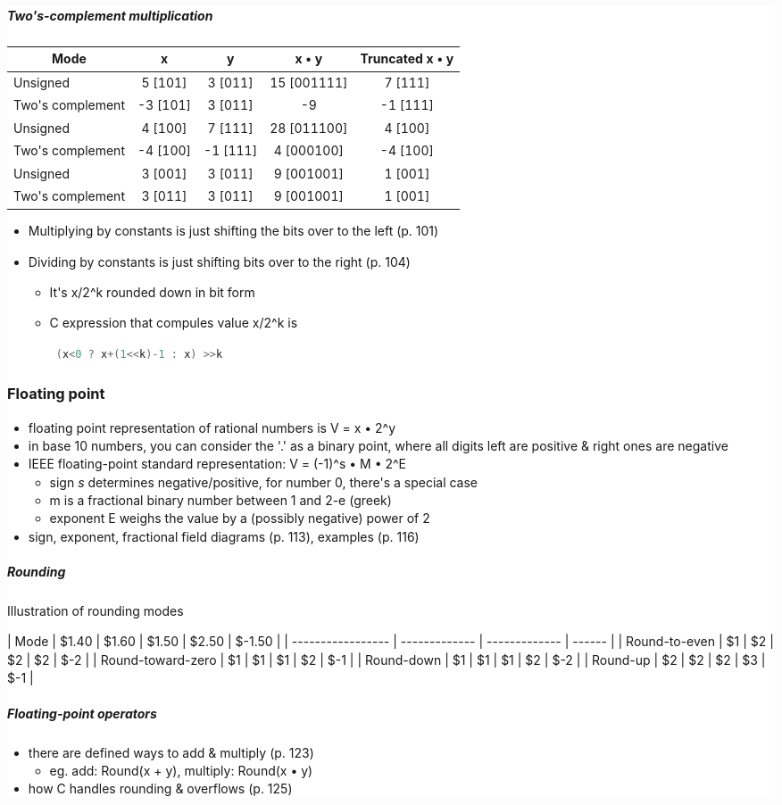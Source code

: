 ##### Two's-complement multiplication

| Mode             |    x     |    y     |    x • y    | Truncated x • y |
| ---------------- | :------: | :------: | :---------: | :-------------: |
| Unsigned         | 5 [101]  | 3 [011]  | 15 [001111] |     7 [111]     |
| Two's complement | -3 [101] | 3 [011]  |     -9      |    -1 [111]     |
| Unsigned         | 4 [100]  | 7 [111]  | 28 [011100] |     4 [100]     |
| Two's complement | -4 [100] | -1 [111] | 4 [000100]  |    -4 [100]     |
| Unsigned         | 3 [001]  | 3 [011]  | 9 [001001]  |     1 [001]     |
| Two's complement | 3 [011]  | 3 [011]  | 9 [001001]  |     1 [001]     |

- Multiplying by constants is just shifting the bits over to the left (p. 101)

- Dividing by constants is just shifting bits over to the right (p. 104)

  - It's x/2^k rounded down in bit form

  - C expression that compules value x/2^k is

    ```c
     (x<0 ? x+(1<<k)-1 : x) >>k
    ```

### Floating point

- floating point representation of rational numbers is V = x • 2^y
- in base 10 numbers, you can consider the '.' as a binary point, where all digits left are positive & right ones are negative
- IEEE floating-point standard representation: V = (-1)^s • M • 2^E
  - sign *s* determines negative/positive,  for number 0, there's a special case
  - m is a fractional binary number between 1 and 2-e (greek)
  - exponent E weighs the value by a (possibly negative) power of 2
- sign, exponent, fractional field diagrams (p. 113), examples (p. 116)

##### Rounding

Illustration of rounding modes

| Mode              | $1.40 | $1.60 | $1.50 | $2.50 | $-1.50 |
| ----------------- | ------------- | ------------- | ------ |
| Round-to-even     | $1    | $2    | $2    | $2    | $-2    |
| Round-toward-zero | $1    | $1    | $1    | $2    | $-1    |
| Round-down        | $1    | $1    | $1    | $2    | $-2    |
| Round-up          | $2    | $2    | $2    | $3    | $-1    |

##### Floating-point operators

- there are defined ways to add & multiply (p. 123)
  - eg. add: Round(x + y), multiply: Round(x • y)
- how C handles rounding & overflows (p. 125)